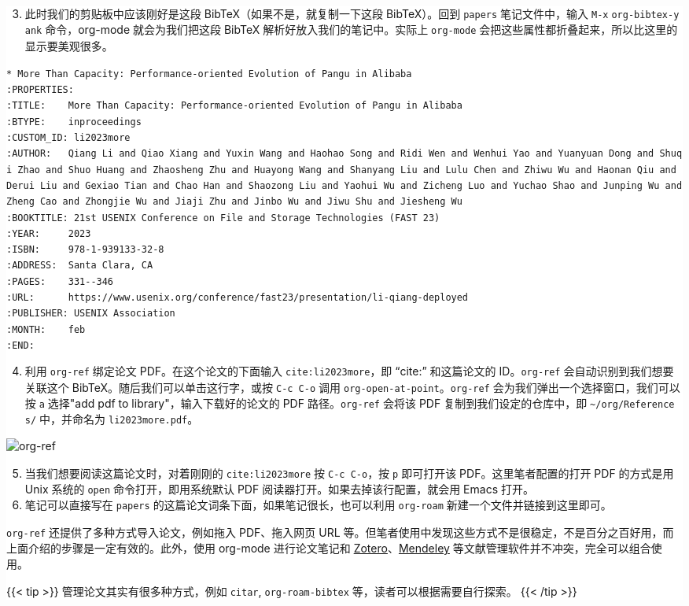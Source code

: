 3. 此时我们的剪贴板中应该刚好是这段 BibTeX（如果不是，就复制一下这段 BibTeX）。回到 `papers` 笔记文件中，输入 `M-x` `org-bibtex-yank` 命令，org-mode 就会为我们把这段 BibTeX 解析好放入我们的笔记中。实际上 `org-mode` 会把这些属性都折叠起来，所以比这里的显示要美观很多。

```
* More Than Capacity: Performance-oriented Evolution of Pangu in Alibaba
:PROPERTIES:
:TITLE:    More Than Capacity: Performance-oriented Evolution of Pangu in Alibaba
:BTYPE:    inproceedings
:CUSTOM_ID: li2023more
:AUTHOR:   Qiang Li and Qiao Xiang and Yuxin Wang and Haohao Song and Ridi Wen and Wenhui Yao and Yuanyuan Dong and Shuqi Zhao and Shuo Huang and Zhaosheng Zhu and Huayong Wang and Shanyang Liu and Lulu Chen and Zhiwu Wu and Haonan Qiu and Derui Liu and Gexiao Tian and Chao Han and Shaozong Liu and Yaohui Wu and Zicheng Luo and Yuchao Shao and Junping Wu and Zheng Cao and Zhongjie Wu and Jiaji Zhu and Jinbo Wu and Jiwu Shu and Jiesheng Wu
:BOOKTITLE: 21st USENIX Conference on File and Storage Technologies (FAST 23)
:YEAR:     2023
:ISBN:     978-1-939133-32-8
:ADDRESS:  Santa Clara, CA
:PAGES:    331--346
:URL:      https://www.usenix.org/conference/fast23/presentation/li-qiang-deployed
:PUBLISHER: USENIX Association
:MONTH:    feb
:END:
```

4. 利用 `org-ref` 绑定论文 PDF。在这个论文的下面输入 `cite:li2023more`，即 “cite:” 和这篇论文的 ID。`org-ref` 会自动识别到我们想要关联这个 BibTeX。随后我们可以单击这行字，或按 `C-c C-o` 调用 `org-open-at-point`。`org-ref` 会为我们弹出一个选择窗口，我们可以按 `a` 选择"add pdf to library"，输入下载好的论文的 PDF 路径。`org-ref` 会将该 PDF 复制到我们设定的仓库中，即 `~/org/References/` 中，并命名为 `li2023more.pdf`。

![org-ref](../../images/emacs-book/orgmode/org-ref.png)

5. 当我们想要阅读这篇论文时，对着刚刚的 `cite:li2023more` 按 `C-c C-o`，按 `p` 即可打开该 PDF。这里笔者配置的打开 PDF 的方式是用 Unix 系统的 `open` 命令打开，即用系统默认 PDF 阅读器打开。如果去掉该行配置，就会用 Emacs 打开。
6. 笔记可以直接写在 `papers` 的这篇论文词条下面，如果笔记很长，也可以利用 `org-roam` 新建一个文件并链接到这里即可。

`org-ref` 还提供了多种方式导入论文，例如拖入 PDF、拖入网页 URL 等。但笔者使用中发现这些方式不是很稳定，不是百分之百好用，而上面介绍的步骤是一定有效的。此外，使用 org-mode 进行论文笔记和 [Zotero](https://www.zotero.org)、[Mendeley](https://www.mendeley.com) 等文献管理软件并不冲突，完全可以组合使用。

{{< tip >}}
管理论文其实有很多种方式，例如 `citar`, `org-roam-bibtex` 等，读者可以根据需要自行探索。
{{< /tip >}}
